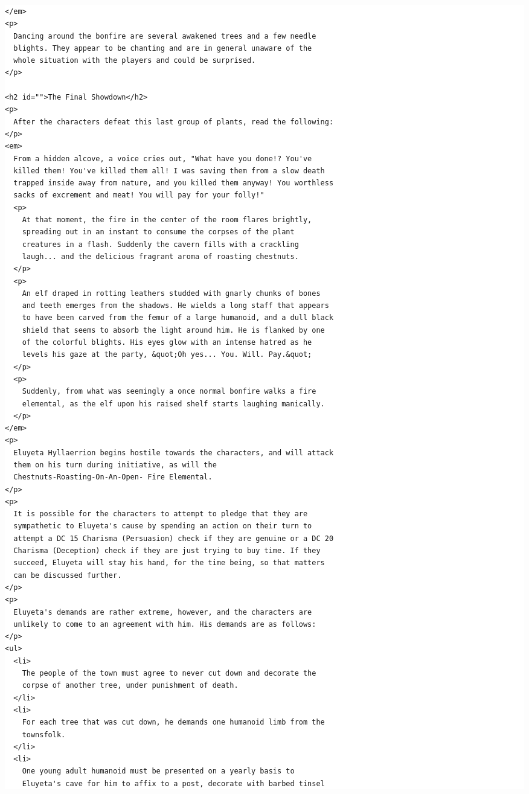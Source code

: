     </em>
    <p>
      Dancing around the bonfire are several awakened trees and a few needle
      blights. They appear to be chanting and are in general unaware of the
      whole situation with the players and could be surprised.
    </p>

    <h2 id="">The Final Showdown</h2>
    <p>
      After the characters defeat this last group of plants, read the following:
    </p>
    <em>
      From a hidden alcove, a voice cries out, "What have you done!? You've
      killed them! You've killed them all! I was saving them from a slow death
      trapped inside away from nature, and you killed them anyway! You worthless
      sacks of excrement and meat! You will pay for your folly!"
      <p>
        At that moment, the fire in the center of the room flares brightly,
        spreading out in an instant to consume the corpses of the plant
        creatures in a flash. Suddenly the cavern fills with a crackling
        laugh... and the delicious fragrant aroma of roasting chestnuts.
      </p>
      <p>
        An elf draped in rotting leathers studded with gnarly chunks of bones
        and teeth emerges from the shadows. He wields a long staff that appears
        to have been carved from the femur of a large humanoid, and a dull black
        shield that seems to absorb the light around him. He is flanked by one
        of the colorful blights. His eyes glow with an intense hatred as he
        levels his gaze at the party, &quot;Oh yes... You. Will. Pay.&quot;
      </p>
      <p>
        Suddenly, from what was seemingly a once normal bonfire walks a fire
        elemental, as the elf upon his raised shelf starts laughing manically.
      </p>
    </em>
    <p>
      Eluyeta Hyllaerrion begins hostile towards the characters, and will attack
      them on his turn during initiative, as will the
      Chestnuts-Roasting-On-An-Open- Fire Elemental.
    </p>
    <p>
      It is possible for the characters to attempt to pledge that they are
      sympathetic to Eluyeta's cause by spending an action on their turn to
      attempt a DC 15 Charisma (Persuasion) check if they are genuine or a DC 20
      Charisma (Deception) check if they are just trying to buy time. If they
      succeed, Eluyeta will stay his hand, for the time being, so that matters
      can be discussed further.
    </p>
    <p>
      Eluyeta's demands are rather extreme, however, and the characters are
      unlikely to come to an agreement with him. His demands are as follows:
    </p>
    <ul>
      <li>
        The people of the town must agree to never cut down and decorate the
        corpse of another tree, under punishment of death.
      </li>
      <li>
        For each tree that was cut down, he demands one humanoid limb from the
        townsfolk.
      </li>
      <li>
        One young adult humanoid must be presented on a yearly basis to
        Eluyeta's cave for him to affix to a post, decorate with barbed tinsel